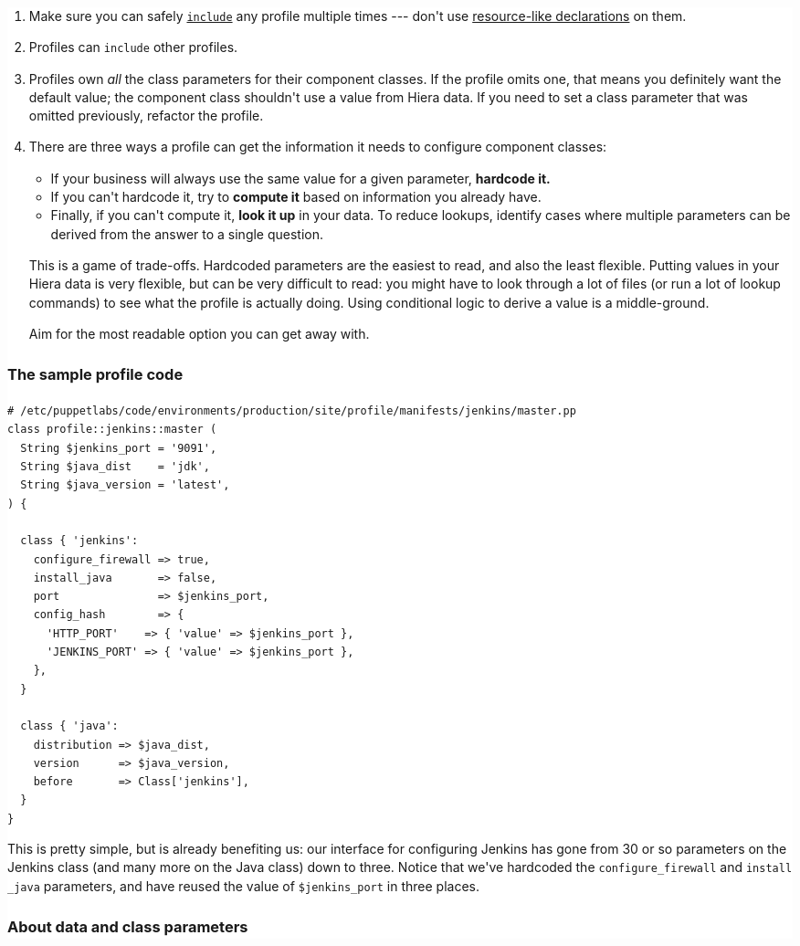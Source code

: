 1. Make sure you can safely [`include`][include] any profile multiple times --- don't use [resource-like declarations][resource-like] on them.
2. Profiles can `include` other profiles.
3. Profiles own _all_ the class parameters for their component classes. If the profile omits one, that means you definitely want the default value; the component class shouldn't use a value from Hiera data. If you need to set a class parameter that was omitted previously, refactor the profile.
4. There are three ways a profile can get the information it needs to configure component classes:
    * If your business will always use the same value for a given parameter, **hardcode it.**
    * If you can't hardcode it, try to **compute it** based on information you already have.
    * Finally, if you can't compute it, **look it up** in your data. To reduce lookups, identify cases where multiple parameters can be derived from the answer to a single question.

    This is a game of trade-offs. Hardcoded parameters are the easiest to read, and also the least flexible. Putting values in your Hiera data is very flexible, but can be very difficult to read: you might have to look through a lot of files (or run a lot of lookup commands) to see what the profile is actually doing. Using conditional logic to derive a value is a middle-ground.

    Aim for the most readable option you can get away with.

### The sample profile code

``` puppet
# /etc/puppetlabs/code/environments/production/site/profile/manifests/jenkins/master.pp
class profile::jenkins::master (
  String $jenkins_port = '9091',
  String $java_dist    = 'jdk',
  String $java_version = 'latest',
) {

  class { 'jenkins':
    configure_firewall => true,
    install_java       => false,
    port               => $jenkins_port,
    config_hash        => {
      'HTTP_PORT'    => { 'value' => $jenkins_port },
      'JENKINS_PORT' => { 'value' => $jenkins_port },
    },
  }

  class { 'java':
    distribution => $java_dist,
    version      => $java_version,
    before       => Class['jenkins'],
  }
}
```

This is pretty simple, but is already benefiting us: our interface for configuring Jenkins has gone from 30 or so parameters on the Jenkins class (and many more on the Java class) down to three. Notice that we've hardcoded the `configure_firewall` and `install_java` parameters, and have reused the value of `$jenkins_port` in three places.

### About data and class parameters


[intro]: ./r_n_p_intro.html
[example]: ./r_n_p_full_example.html
[profiles]: ./r_n_p_profiles.html
[roles]: ./r_n_p_roles.html
[jenkins_module]: https://forge.puppet.com/rtyler/jenkins
[jenkins]: https://jenkins.io/
[java_module]: https://forge.puppet.com/puppetlabs/java
[auto_params]: {{hiera}}/puppet.html#automatic-parameter-lookup
[puppet strings]: https://github.com/puppetlabs/puppetlabs-strings
[modules]: {{puppet}}/modules_fundamentals.html
[hiera]: {{hiera}}/
[puppet lookup]: {{puppet}}/lookup_quick.html
[include]: {{puppet}}/lang_classes.html#using-include
[resource-like]: {{puppet}}/lang_classes.html#include-like-vs-resource-like
[pe console]: {{pe}}/console_classes_groups_getting_started.html
[main manifest]: {{puppet}}/dirs_manifest.html
[node statements]: {{puppet}}/lang_node_definitions.html
[lookup_function]: {{puppet}}/hiera_use_function.html